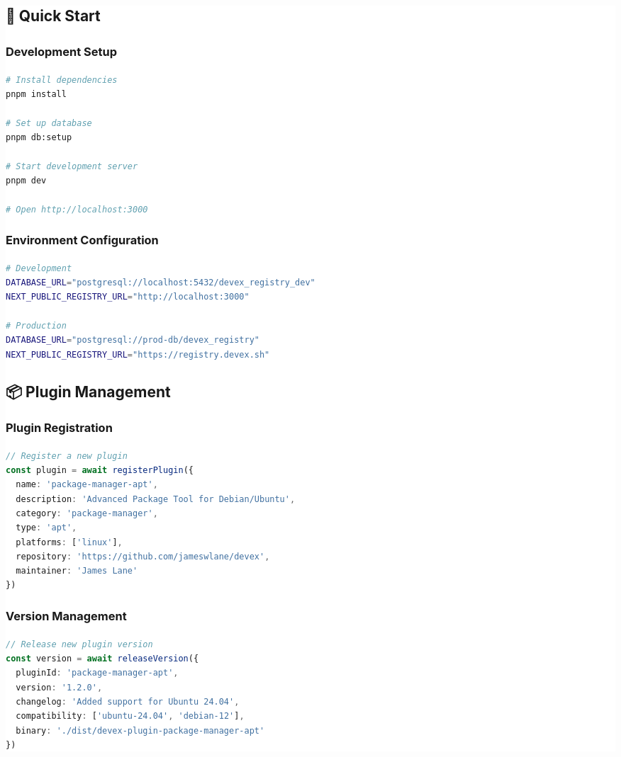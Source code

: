 ## 🚀 Quick Start

### Development Setup
```bash
# Install dependencies
pnpm install

# Set up database
pnpm db:setup

# Start development server
pnpm dev

# Open http://localhost:3000
```

### Environment Configuration
```bash
# Development
DATABASE_URL="postgresql://localhost:5432/devex_registry_dev"
NEXT_PUBLIC_REGISTRY_URL="http://localhost:3000"

# Production
DATABASE_URL="postgresql://prod-db/devex_registry"
NEXT_PUBLIC_REGISTRY_URL="https://registry.devex.sh"
```

## 📦 Plugin Management

### Plugin Registration
```typescript
// Register a new plugin
const plugin = await registerPlugin({
  name: 'package-manager-apt',
  description: 'Advanced Package Tool for Debian/Ubuntu',
  category: 'package-manager',
  type: 'apt',
  platforms: ['linux'],
  repository: 'https://github.com/jameswlane/devex',
  maintainer: 'James Lane'
})
```

### Version Management
```typescript
// Release new plugin version
const version = await releaseVersion({
  pluginId: 'package-manager-apt',
  version: '1.2.0',
  changelog: 'Added support for Ubuntu 24.04',
  compatibility: ['ubuntu-24.04', 'debian-12'],
  binary: './dist/devex-plugin-package-manager-apt'
})
```
